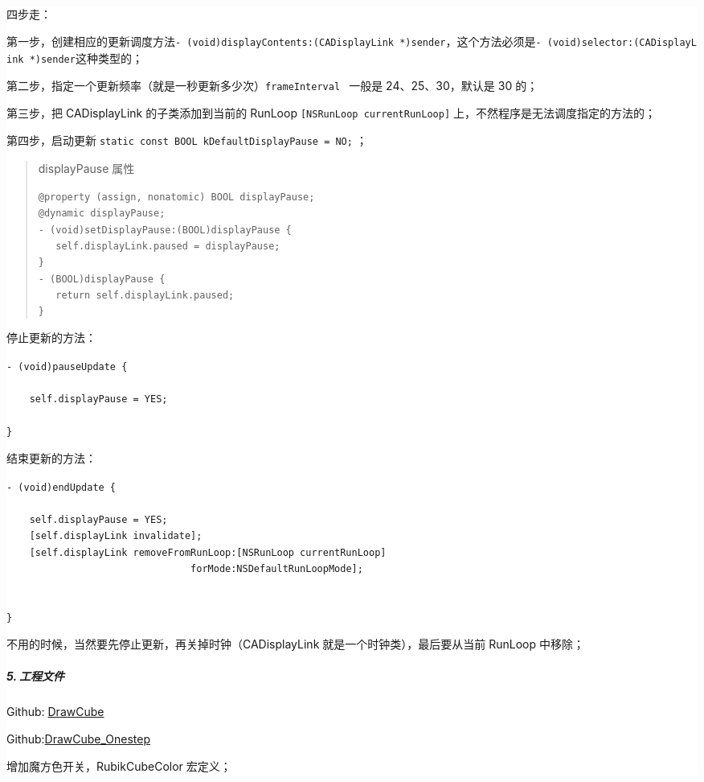 四步走：

第一步，创建相应的更新调度方法`- (void)displayContents:(CADisplayLink *)sender`，这个方法必须是`- (void)selector:(CADisplayLink *)sender`这种类型的；

第二步，指定一个更新频率（就是一秒更新多少次）`frameInterval ` 一般是 24、25、30，默认是 30 的；

第三步，把 CADisplayLink 的子类添加到当前的 RunLoop `[NSRunLoop currentRunLoop]` 上，不然程序是无法调度指定的方法的；

第四步，启动更新 `static const BOOL kDefaultDisplayPause = NO;` ；

> displayPause 属性
>```
>@property (assign, nonatomic) BOOL displayPause;
>@dynamic displayPause;
>- (void)setDisplayPause:(BOOL)displayPause {
>    self.displayLink.paused = displayPause;
>}
>- (BOOL)displayPause {
>    return self.displayLink.paused;
>}
>```

停止更新的方法：

```
- (void)pauseUpdate {

    self.displayPause = YES;

}
```

结束更新的方法：

```
- (void)endUpdate {

    self.displayPause = YES;
    [self.displayLink invalidate];
    [self.displayLink removeFromRunLoop:[NSRunLoop currentRunLoop]
                                forMode:NSDefaultRunLoopMode];


}
```

不用的时候，当然要先停止更新，再关掉时钟（CADisplayLink 就是一个时钟类），最后要从当前 RunLoop 中移除；

##### 5. 工程文件

Github: [DrawCube](https://github.com/huangwenfei/OpenGLES2Learning/tree/master/04-Draw3DGeometries/DrawCube)

Github:[DrawCube_Onestep](https://github.com/huangwenfei/OpenGLES2Learning/tree/master/04-Draw3DGeometries/DrawCube_OneStep)

增加魔方色开关，RubikCubeColor 宏定义；
